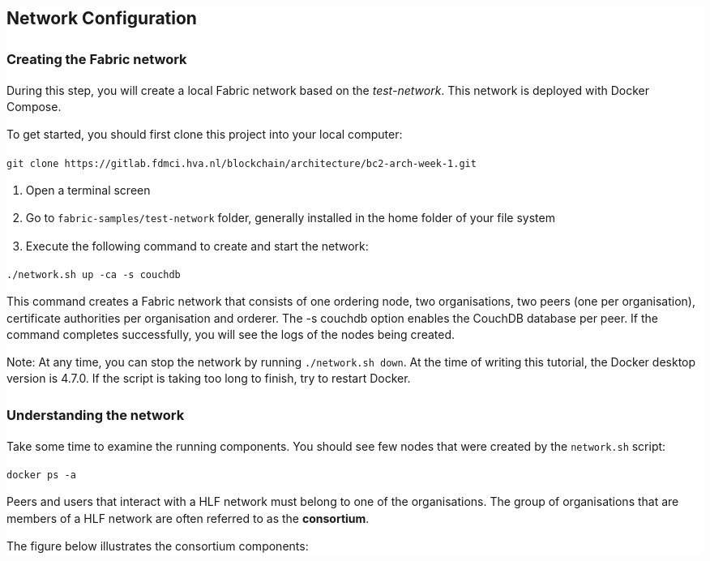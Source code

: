 ## Network Configuration

### Creating the Fabric network

During this step, you will create a local Fabric network based on the *test-network*. This network is deployed with Docker Compose. 

To get started, you should first clone this project into your local computer:

```
git clone https://gitlab.fdmci.hva.nl/blockchain/architecture/bc2-arch-week-1.git
```

1. Open a terminal screen

2. Go to `fabric-samples/test-network` folder, generally installed in the home folder of your file system

3. Execute the following command to create and start the network: 

```
./network.sh up -ca -s couchdb
```

This command creates a Fabric network that consists of one ordering node, two organisations, two peers (one per organisation), certificate authorities per organisation and orderer. The -s couchdb option enables the CouchDB database per peer. If the command completes successfully, you will see the logs of the nodes being created. 

Note: At any time, you can stop the network by running `./network.sh down`. At the time of writing this tutorial, the Docker desktop version is 4.7.0. If the script is taking too long to finish, try to restart Docker.

### Understanding the network

Take some time to examine the running components. You should see few nodes that were created by the `network.sh` script:

```
docker ps -a
```

Peers and users that interact with a HLF network must belong to one of the organisations. The group of organisations that are members of a HLF network are often referred to as the __consortium__. 

The figure below illustrates the consortium components:
